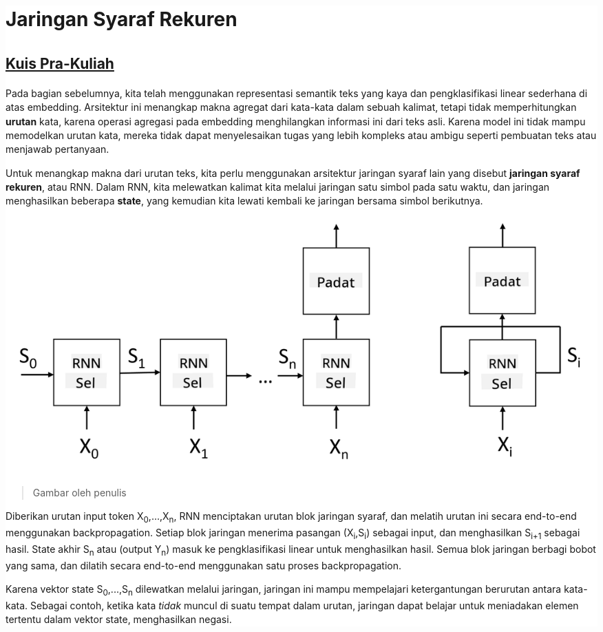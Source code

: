 
# Jaringan Syaraf Rekuren

## [Kuis Pra-Kuliah](https://red-field-0a6ddfd03.1.azurestaticapps.net/quiz/116)

Pada bagian sebelumnya, kita telah menggunakan representasi semantik teks yang kaya dan pengklasifikasi linear sederhana di atas embedding. Arsitektur ini menangkap makna agregat dari kata-kata dalam sebuah kalimat, tetapi tidak memperhitungkan **urutan** kata, karena operasi agregasi pada embedding menghilangkan informasi ini dari teks asli. Karena model ini tidak mampu memodelkan urutan kata, mereka tidak dapat menyelesaikan tugas yang lebih kompleks atau ambigu seperti pembuatan teks atau menjawab pertanyaan.

Untuk menangkap makna dari urutan teks, kita perlu menggunakan arsitektur jaringan syaraf lain yang disebut **jaringan syaraf rekuren**, atau RNN. Dalam RNN, kita melewatkan kalimat kita melalui jaringan satu simbol pada satu waktu, dan jaringan menghasilkan beberapa **state**, yang kemudian kita lewati kembali ke jaringan bersama simbol berikutnya.

![RNN](../../../../../translated_images/rnn.27f5c29c53d727b546ad3961637a267f0fe9ec5ab01f2a26a853c92fcefbb574.id.png)

> Gambar oleh penulis

Diberikan urutan input token X<sub>0</sub>,...,X<sub>n</sub>, RNN menciptakan urutan blok jaringan syaraf, dan melatih urutan ini secara end-to-end menggunakan backpropagation. Setiap blok jaringan menerima pasangan (X<sub>i</sub>,S<sub>i</sub>) sebagai input, dan menghasilkan S<sub>i+1</sub> sebagai hasil. State akhir S<sub>n</sub> atau (output Y<sub>n</sub>) masuk ke pengklasifikasi linear untuk menghasilkan hasil. Semua blok jaringan berbagi bobot yang sama, dan dilatih secara end-to-end menggunakan satu proses backpropagation.

Karena vektor state S<sub>0</sub>,...,S<sub>n</sub> dilewatkan melalui jaringan, jaringan ini mampu mempelajari ketergantungan berurutan antara kata-kata. Sebagai contoh, ketika kata *tidak* muncul di suatu tempat dalam urutan, jaringan dapat belajar untuk meniadakan elemen tertentu dalam vektor state, menghasilkan negasi.
